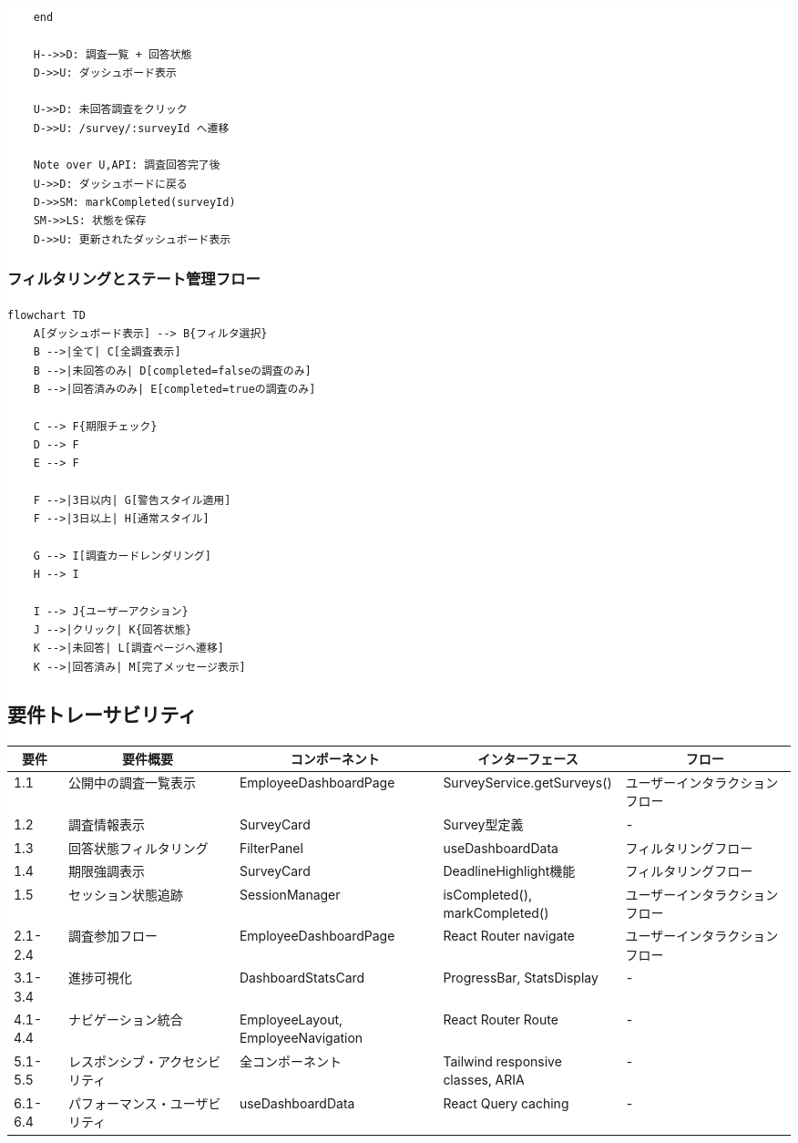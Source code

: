 ```mermaid
    end
    
    H-->>D: 調査一覧 + 回答状態
    D->>U: ダッシュボード表示
    
    U->>D: 未回答調査をクリック
    D->>U: /survey/:surveyId へ遷移
    
    Note over U,API: 調査回答完了後
    U->>D: ダッシュボードに戻る
    D->>SM: markCompleted(surveyId)
    SM->>LS: 状態を保存
    D->>U: 更新されたダッシュボード表示
```

### フィルタリングとステート管理フロー

```mermaid
flowchart TD
    A[ダッシュボード表示] --> B{フィルタ選択}
    B -->|全て| C[全調査表示]
    B -->|未回答のみ| D[completed=falseの調査のみ]
    B -->|回答済みのみ| E[completed=trueの調査のみ]
    
    C --> F{期限チェック}
    D --> F
    E --> F
    
    F -->|3日以内| G[警告スタイル適用]
    F -->|3日以上| H[通常スタイル]
    
    G --> I[調査カードレンダリング]
    H --> I
    
    I --> J{ユーザーアクション}
    J -->|クリック| K{回答状態}
    K -->|未回答| L[調査ページへ遷移]
    K -->|回答済み| M[完了メッセージ表示]
```

## 要件トレーサビリティ

| 要件 | 要件概要 | コンポーネント | インターフェース | フロー |
|------|---------|--------------|----------------|--------|
| 1.1 | 公開中の調査一覧表示 | EmployeeDashboardPage | SurveyService.getSurveys() | ユーザーインタラクションフロー |
| 1.2 | 調査情報表示 | SurveyCard | Survey型定義 | - |
| 1.3 | 回答状態フィルタリング | FilterPanel | useDashboardData | フィルタリングフロー |
| 1.4 | 期限強調表示 | SurveyCard | DeadlineHighlight機能 | フィルタリングフロー |
| 1.5 | セッション状態追跡 | SessionManager | isCompleted(), markCompleted() | ユーザーインタラクションフロー |
| 2.1-2.4 | 調査参加フロー | EmployeeDashboardPage | React Router navigate | ユーザーインタラクションフロー |
| 3.1-3.4 | 進捗可視化 | DashboardStatsCard | ProgressBar, StatsDisplay | - |
| 4.1-4.4 | ナビゲーション統合 | EmployeeLayout, EmployeeNavigation | React Router Route | - |
| 5.1-5.5 | レスポンシブ・アクセシビリティ | 全コンポーネント | Tailwind responsive classes, ARIA | - |
| 6.1-6.4 | パフォーマンス・ユーザビリティ | useDashboardData | React Query caching | - |
